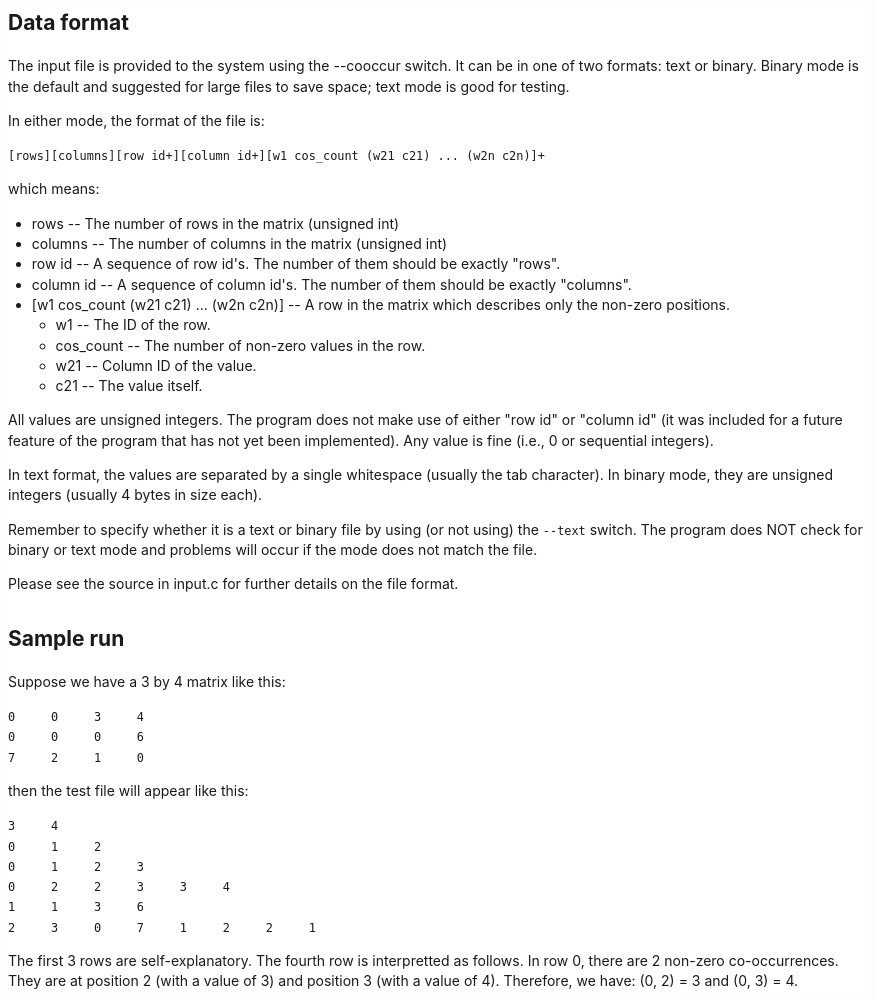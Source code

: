 
Data format
-----------

The input file is provided to the system using the --cooccur switch.  It can be in one of two formats:  text or binary.  Binary mode is the default and suggested for large files to save space; text mode is good for testing.

In either mode, the format of the file is:

    [rows][columns][row id+][column id+][w1 cos_count (w21 c21) ... (w2n c2n)]+

which means:

- rows --  The number of rows in the matrix (unsigned int)
- columns --  The number of columns in the matrix (unsigned int)
- row id --  A sequence of row id's.  The number of them should be exactly "rows".
- column id --  A sequence of column id's.  The number of them should be exactly "columns".
- [w1 cos_count (w21 c21) ... (w2n c2n)] -- A row in the matrix which
    describes only the non-zero positions.
    - w1 --  The ID of the row.
    - cos_count --  The number of non-zero values in the row.
    - w21 -- Column ID of the value.
    - c21 -- The value itself.

All values are unsigned integers.  The program does not make use of either "row id" or "column id" (it was included for a future feature of the program that has not yet been implemented).  Any value is fine (i.e., 0 or sequential integers).

In text format, the values are separated by a single whitespace (usually the tab character).  In binary mode,  they are unsigned integers (usually 4 bytes in size each).

Remember to specify whether it is a text or binary file by using (or not using) the `--text` switch.  The program does NOT check for binary or text mode and problems will occur if the mode does not match the file.

Please see the source in input.c for further details on the file format.


Sample run
----------

Suppose we have a 3 by 4 matrix like this:

    0     0     3     4
    0     0     0     6
    7     2     1     0

then the test file will appear like this:

    3     4
    0     1     2
    0     1     2     3
    0     2     2     3     3     4
    1     1     3     6
    2     3     0     7     1     2     2     1


The first 3 rows are self-explanatory.  The fourth row is interpretted as follows.  In row 0, there are 2 non-zero co-occurrences.  They are at position 2 (with a value of 3) and position 3 (with a value of 4).  Therefore, we have:  (0, 2) = 3 and (0, 3) = 4.
